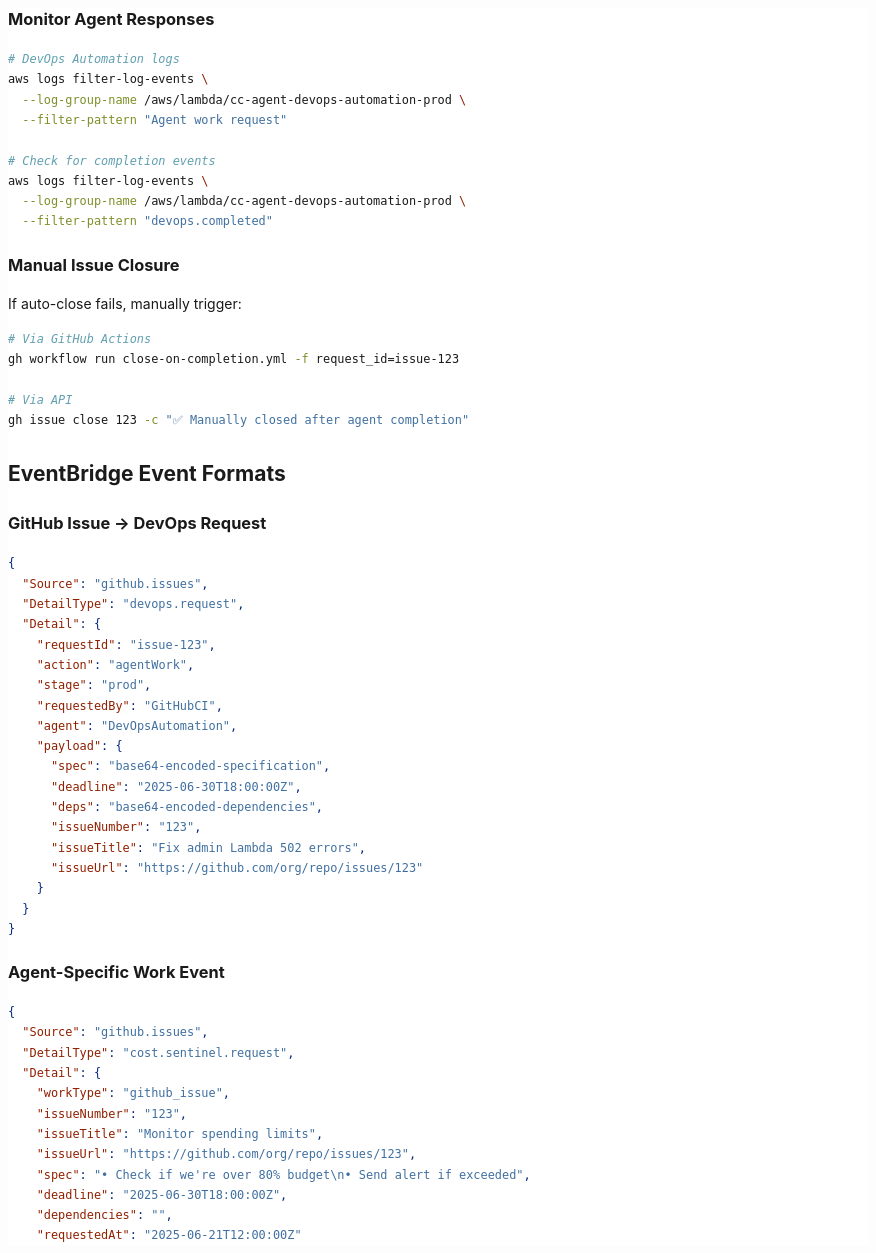 ### Monitor Agent Responses
```bash
# DevOps Automation logs
aws logs filter-log-events \
  --log-group-name /aws/lambda/cc-agent-devops-automation-prod \
  --filter-pattern "Agent work request"

# Check for completion events  
aws logs filter-log-events \
  --log-group-name /aws/lambda/cc-agent-devops-automation-prod \
  --filter-pattern "devops.completed"
```

### Manual Issue Closure
If auto-close fails, manually trigger:

```bash
# Via GitHub Actions
gh workflow run close-on-completion.yml -f request_id=issue-123

# Via API
gh issue close 123 -c "✅ Manually closed after agent completion"
```

## EventBridge Event Formats

### GitHub Issue → DevOps Request
```json
{
  "Source": "github.issues",
  "DetailType": "devops.request", 
  "Detail": {
    "requestId": "issue-123",
    "action": "agentWork",
    "stage": "prod",
    "requestedBy": "GitHubCI",
    "agent": "DevOpsAutomation",
    "payload": {
      "spec": "base64-encoded-specification",
      "deadline": "2025-06-30T18:00:00Z",
      "deps": "base64-encoded-dependencies",
      "issueNumber": "123",
      "issueTitle": "Fix admin Lambda 502 errors",
      "issueUrl": "https://github.com/org/repo/issues/123"
    }
  }
}
```

### Agent-Specific Work Event
```json
{
  "Source": "github.issues",
  "DetailType": "cost.sentinel.request",
  "Detail": {
    "workType": "github_issue",
    "issueNumber": "123", 
    "issueTitle": "Monitor spending limits",
    "issueUrl": "https://github.com/org/repo/issues/123",
    "spec": "• Check if we're over 80% budget\n• Send alert if exceeded",
    "deadline": "2025-06-30T18:00:00Z",
    "dependencies": "",
    "requestedAt": "2025-06-21T12:00:00Z"
```